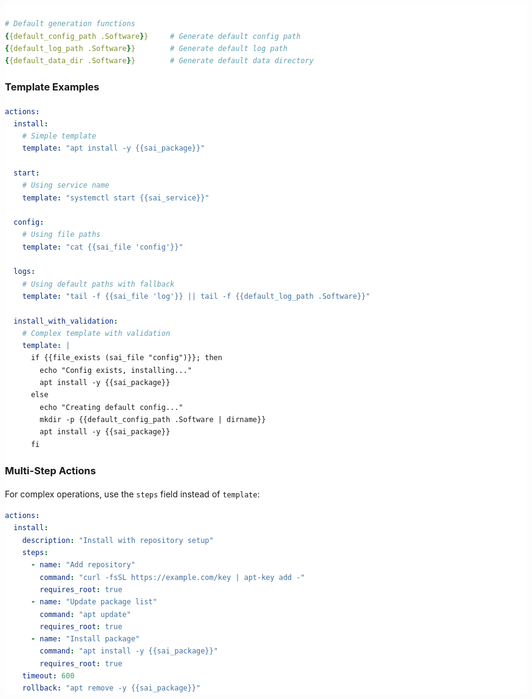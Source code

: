 ```yaml

# Default generation functions
{{default_config_path .Software}}     # Generate default config path
{{default_log_path .Software}}        # Generate default log path
{{default_data_dir .Software}}        # Generate default data directory
```

### Template Examples

```yaml
actions:
  install:
    # Simple template
    template: "apt install -y {{sai_package}}"
    
  start:
    # Using service name
    template: "systemctl start {{sai_service}}"
    
  config:
    # Using file paths
    template: "cat {{sai_file 'config'}}"
    
  logs:
    # Using default paths with fallback
    template: "tail -f {{sai_file 'log'}} || tail -f {{default_log_path .Software}}"
    
  install_with_validation:
    # Complex template with validation
    template: |
      if {{file_exists (sai_file "config")}}; then
        echo "Config exists, installing..."
        apt install -y {{sai_package}}
      else
        echo "Creating default config..."
        mkdir -p {{default_config_path .Software | dirname}}
        apt install -y {{sai_package}}
      fi
```

### Multi-Step Actions

For complex operations, use the `steps` field instead of `template`:

```yaml
actions:
  install:
    description: "Install with repository setup"
    steps:
      - name: "Add repository"
        command: "curl -fsSL https://example.com/key | apt-key add -"
        requires_root: true
      - name: "Update package list"
        command: "apt update"
        requires_root: true
      - name: "Install package"
        command: "apt install -y {{sai_package}}"
        requires_root: true
    timeout: 600
    rollback: "apt remove -y {{sai_package}}"
```
